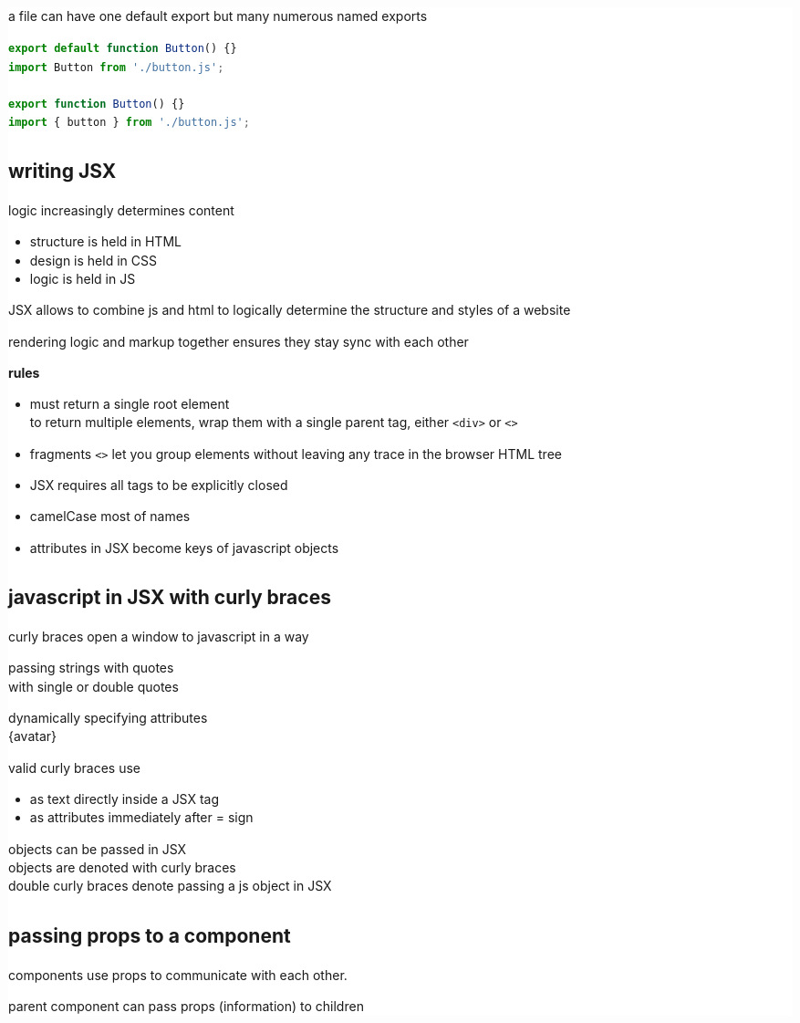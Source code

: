 a file can have one default export but many numerous named exports

```js
export default function Button() {}
import Button from './button.js';

export function Button() {}
import { button } from './button.js';
```  
## **writing JSX**

logic increasingly determines content

- structure is held in HTML
- design is held in CSS
- logic is held in JS

JSX allows to combine js and html to logically determine the structure and styles of a website

rendering logic and markup together ensures they stay sync with each other

**rules**

- must return a single root element  
to return multiple elements, wrap them with a single parent tag, either `<div>` or `<>`

- fragments `<>` let you group elements without leaving any trace in the browser HTML tree

- JSX requires all tags to be explicitly closed

- camelCase most of names
      
- attributes in JSX become keys of javascript objects
  
## **javascript in JSX with curly braces**

curly braces open a window to javascript in a way

passing strings with quotes  
with single or double quotes

dynamically specifying attributes  
{avatar}
    
valid curly braces use
- as text directly inside a JSX tag
- as attributes immediately after = sign
    
objects can be passed in JSX  
objects are denoted with curly braces  
double curly braces denote passing a js object in JSX

## **passing props to a component**

components use props to communicate with each other.

parent component can pass props (information) to children
